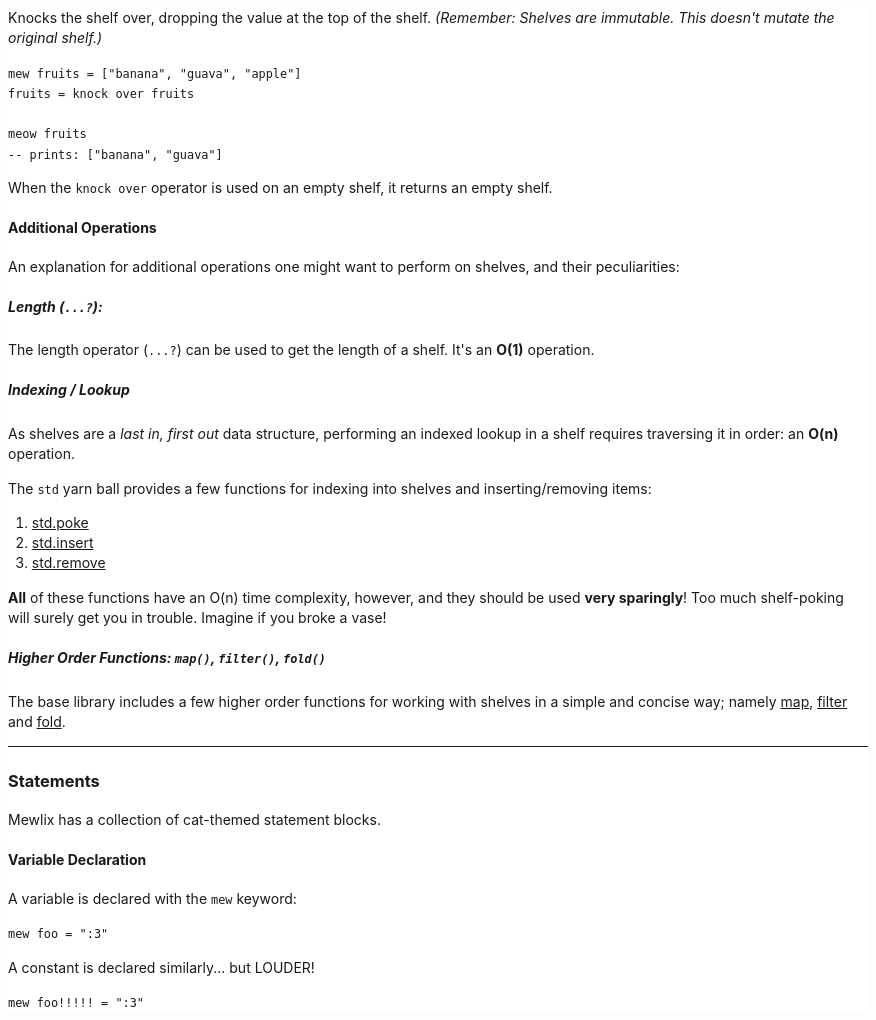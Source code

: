 Knocks the shelf over, dropping the value at the top of the shelf. *(Remember: Shelves are immutable. This doesn't mutate the original shelf.)*

```mewlix
mew fruits = ["banana", "guava", "apple"]
fruits = knock over fruits

meow fruits
-- prints: ["banana", "guava"]
```

When the `knock over` operator is used on an empty shelf, it returns an empty shelf.

#### Additional Operations

An explanation for additional operations one might want to perform on shelves, and their peculiarities:

##### Length (`...?`):

The length operator (`...?`) can be used to get the length of a shelf. It's an **O(1)** operation.

##### Indexing / Lookup
As shelves are a *last in, first out* data structure, performing an indexed lookup in a shelf requires traversing it in order: an **O(n)** operation.

The `std` yarn ball provides a few functions for indexing into shelves and inserting/removing items:
1. [std.poke](@mewlix/std#std-poke)
1. [std.insert](@mewlix/std#std-insert)
1. [std.remove](@mewlix/std#std-remove)

**All** of these functions have an O(n) time complexity, however, and they should be used **very sparingly**! Too much shelf-poking will surely get you in trouble. Imagine if you broke a vase!

##### Higher Order Functions: `map()`, `filter()`, `fold()`

The base library includes a few higher order functions for working with shelves in a simple and concise way; namely [map](@mewlix/std#std-map), [filter](@mewlix/std#std-filter) and [fold](@mewlix/std#std-fold).

----

### Statements

Mewlix has a collection of cat-themed statement blocks.

#### Variable Declaration

A variable is declared with the `mew` keyword:

```mewlix
mew foo = ":3"
```

A constant is declared similarly... but LOUDER!
```mewlix
mew foo!!!!! = ":3"
```
